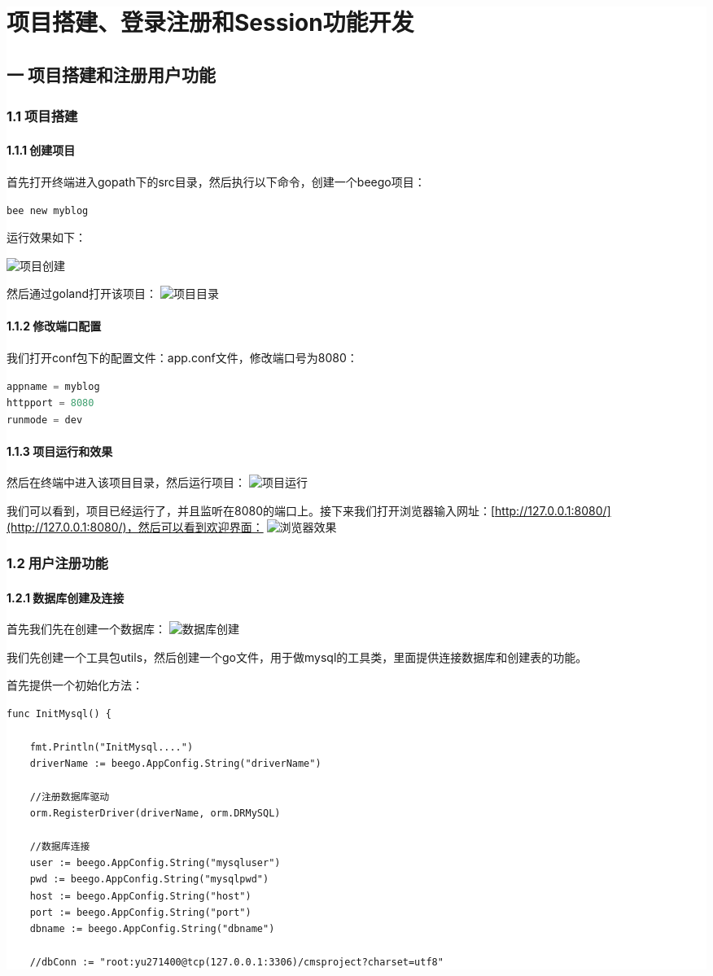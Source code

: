 # 项目搭建、登录注册和Session功能开发  

## 一 项目搭建和注册用户功能
### 1.1 项目搭建
#### 1.1.1 创建项目
首先打开终端进入gopath下的src目录，然后执行以下命令，创建一个beego项目：

```shell
bee new myblog
```

运行效果如下：

![项目创建](./img/WX20190519-230051@2x.png)

然后通过goland打开该项目：
![项目目录](./img/WX20190520-062806@2x.png)

#### 1.1.2 修改端口配置
我们打开conf包下的配置文件：app.conf文件，修改端口号为8080：

```go
appname = myblog
httpport = 8080
runmode = dev
```

#### 1.1.3 项目运行和效果
然后在终端中进入该项目目录，然后运行项目：
![项目运行](./img/WX20190520-063001@2x.png)

我们可以看到，项目已经运行了，并且监听在8080的端口上。接下来我们打开浏览器输入网址：[http://127.0.0.1:8080/](http://127.0.0.1:8080/)，然后可以看到欢迎界面：
![浏览器效果](./img/WX20190520-063119@2x.png)

### 1.2 用户注册功能

#### 1.2.1 数据库创建及连接

首先我们先在创建一个数据库：
![数据库创建](./img/WX20190520-063304@2x.png)

我们先创建一个工具包utils，然后创建一个go文件，用于做mysql的工具类，里面提供连接数据库和创建表的功能。

首先提供一个初始化方法：
```
func InitMysql() {

	fmt.Println("InitMysql....")
	driverName := beego.AppConfig.String("driverName")

	//注册数据库驱动
	orm.RegisterDriver(driverName, orm.DRMySQL)

	//数据库连接
	user := beego.AppConfig.String("mysqluser")
	pwd := beego.AppConfig.String("mysqlpwd")
	host := beego.AppConfig.String("host")
	port := beego.AppConfig.String("port")
	dbname := beego.AppConfig.String("dbname")

	//dbConn := "root:yu271400@tcp(127.0.0.1:3306)/cmsproject?charset=utf8"
```